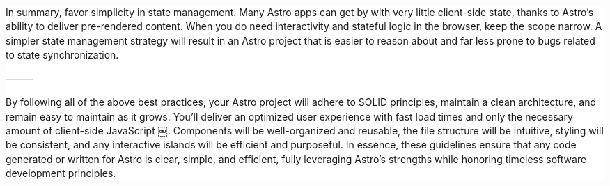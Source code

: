 In summary, favor simplicity in state management. Many Astro apps can get by with very little client-side state, thanks to Astro’s ability to deliver pre-rendered content. When you do need interactivity and stateful logic in the browser, keep the scope narrow. A simpler state management strategy will result in an Astro project that is easier to reason about and far less prone to bugs related to state synchronization.

⸻

By following all of the above best practices, your Astro project will adhere to SOLID principles, maintain a clean architecture, and remain easy to maintain as it grows. You’ll deliver an optimized user experience with fast load times and only the necessary amount of client-side JavaScript ￼. Components will be well-organized and reusable, the file structure will be intuitive, styling will be consistent, and any interactive islands will be efficient and purposeful. In essence, these guidelines ensure that any code generated or written for Astro is clear, simple, and efficient, fully leveraging Astro’s strengths while honoring timeless software development principles.